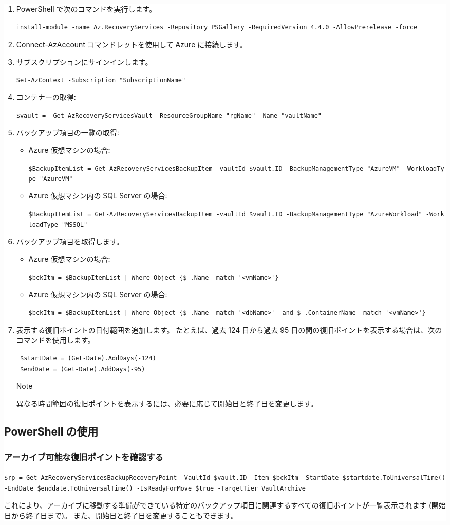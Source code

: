 1. PowerShell で次のコマンドを実行します。
  
    ```azurepowershell
    install-module -name Az.RecoveryServices -Repository PSGallery -RequiredVersion 4.4.0 -AllowPrerelease -force
    ```

1. [Connect-AzAccount](/powershell/module/az.accounts/connect-azaccount) コマンドレットを使用して Azure に接続します。
1. サブスクリプションにサインインします。

   `Set-AzContext -Subscription "SubscriptionName"`

1. コンテナーの取得:

    `$vault =  Get-AzRecoveryServicesVault -ResourceGroupName "rgName" -Name "vaultName"`

1. バックアップ項目の一覧の取得:

    - Azure 仮想マシンの場合:

        `$BackupItemList = Get-AzRecoveryServicesBackupItem -vaultId $vault.ID -BackupManagementType "AzureVM" -WorkloadType "AzureVM"`

    - Azure 仮想マシン内の SQL Server の場合:

        `$BackupItemList = Get-AzRecoveryServicesBackupItem -vaultId $vault.ID -BackupManagementType "AzureWorkload" -WorkloadType "MSSQL"`

1. バックアップ項目を取得します。

    - Azure 仮想マシンの場合:

        `$bckItm = $BackupItemList | Where-Object {$_.Name -match '<vmName>'}`

    - Azure 仮想マシン内の SQL Server の場合:

        `$bckItm = $BackupItemList | Where-Object {$_.Name -match '<dbName>' -and $_.ContainerName -match '<vmName>'}`

1. 表示する復旧ポイントの日付範囲を追加します。 たとえば、過去 124 日から過去 95 日の間の復旧ポイントを表示する場合は、次のコマンドを使用します。

   ```azurepowershell
    $startDate = (Get-Date).AddDays(-124)
    $endDate = (Get-Date).AddDays(-95) 

    ```
    >[!NOTE]
    >異なる時間範囲の復旧ポイントを表示するには、必要に応じて開始日と終了日を変更します。
## <a name="use-powershell"></a>PowerShell の使用

### <a name="check-archivable-recovery-points"></a>アーカイブ可能な復旧ポイントを確認する

```azurepowershell
$rp = Get-AzRecoveryServicesBackupRecoveryPoint -VaultId $vault.ID -Item $bckItm -StartDate $startdate.ToUniversalTime() -EndDate $enddate.ToUniversalTime() -IsReadyForMove $true -TargetTier VaultArchive
```

これにより、アーカイブに移動する準備ができている特定のバックアップ項目に関連するすべての復旧ポイントが一覧表示されます (開始日から終了日まで)。 また、開始日と終了日を変更することもできます。

